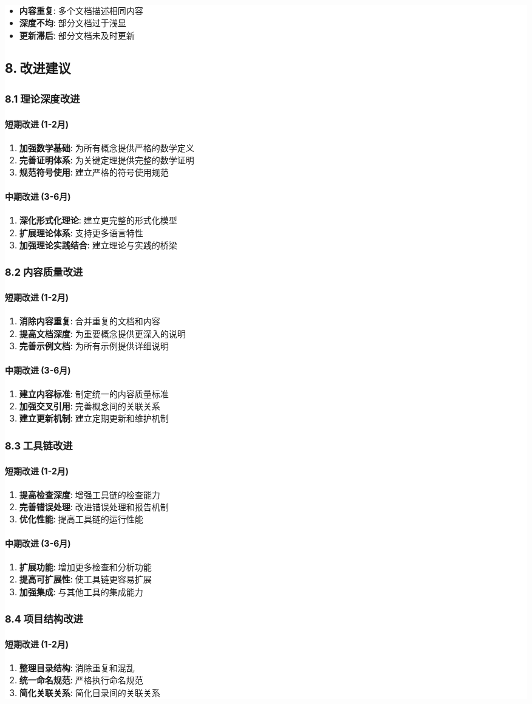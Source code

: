 - **内容重复**: 多个文档描述相同内容
- **深度不均**: 部分文档过于浅显
- **更新滞后**: 部分文档未及时更新

## 8. 改进建议

### 8.1 理论深度改进

#### 短期改进 (1-2月)

1. **加强数学基础**: 为所有概念提供严格的数学定义
2. **完善证明体系**: 为关键定理提供完整的数学证明
3. **规范符号使用**: 建立严格的符号使用规范

#### 中期改进 (3-6月)

1. **深化形式化理论**: 建立更完整的形式化模型
2. **扩展理论体系**: 支持更多语言特性
3. **加强理论实践结合**: 建立理论与实践的桥梁

### 8.2 内容质量改进

#### 短期改进 (1-2月)

1. **消除内容重复**: 合并重复的文档和内容
2. **提高文档深度**: 为重要概念提供更深入的说明
3. **完善示例文档**: 为所有示例提供详细说明

#### 中期改进 (3-6月)

1. **建立内容标准**: 制定统一的内容质量标准
2. **加强交叉引用**: 完善概念间的关联关系
3. **建立更新机制**: 建立定期更新和维护机制

### 8.3 工具链改进

#### 短期改进 (1-2月)

1. **提高检查深度**: 增强工具链的检查能力
2. **完善错误处理**: 改进错误处理和报告机制
3. **优化性能**: 提高工具链的运行性能

#### 中期改进 (3-6月)

1. **扩展功能**: 增加更多检查和分析功能
2. **提高可扩展性**: 使工具链更容易扩展
3. **加强集成**: 与其他工具的集成能力

### 8.4 项目结构改进

#### 短期改进 (1-2月)

1. **整理目录结构**: 消除重复和混乱
2. **统一命名规范**: 严格执行命名规范
3. **简化关联关系**: 简化目录间的关联关系

